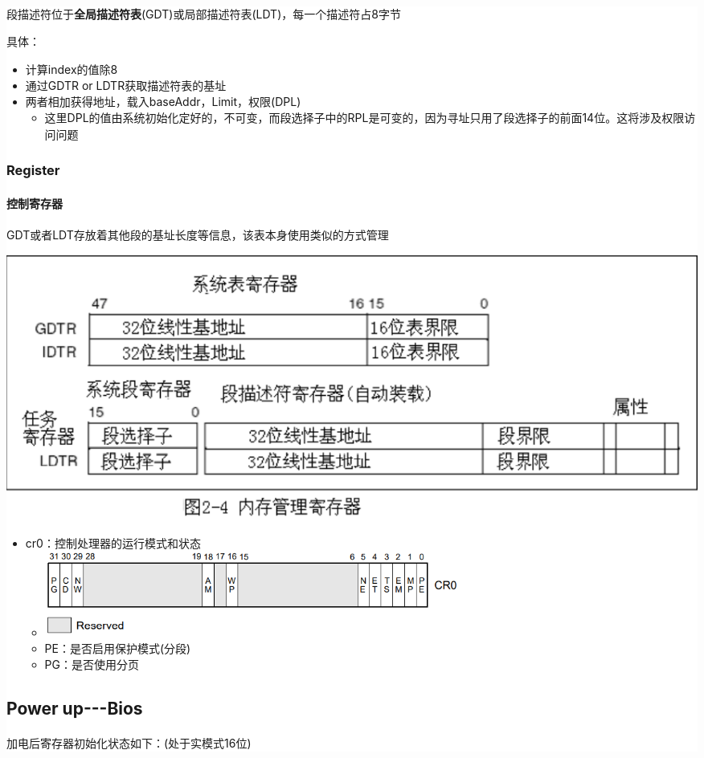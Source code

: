 段描述符位于**全局描述符表**(GDT)或局部描述符表(LDT)，每一个描述符占8字节

具体：

+   计算index的值除8
+   通过GDTR or LDTR获取描述符表的基址
+   两者相加获得地址，载入baseAddr，Limit，权限(DPL)
    +   这里DPL的值由系统初始化定好的，不可变，而段选择子中的RPL是可变的，因为寻址只用了段选择子的前面14位。这将涉及权限访问问题

### Register

#### 控制寄存器

GDT或者LDT存放着其他段的基址长度等信息，该表本身使用类似的方式管理

![image-20210820110822933](answer.assets/image-20210820110822933.png)

+   cr0：控制处理器的运行模式和状态
    +   <img src="answer.assets/image-20210819212451305.png" alt="image-20210819212451305" style="zoom:67%;" />
    +   PE：是否启用保护模式(分段)
    +   PG：是否使用分页



## Power up---Bios

加电后寄存器初始化状态如下：(处于实模式16位)
